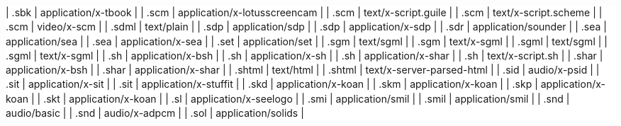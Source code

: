 | .sbk       | application/x-tbook                                                       |
| .scm       | application/x-lotusscreencam                                              |
| .scm       | text/x-script.guile                                                       |
| .scm       | text/x-script.scheme                                                      |
| .scm       | video/x-scm                                                               |
| .sdml      | text/plain                                                                |
| .sdp       | application/sdp                                                           |
| .sdp       | application/x-sdp                                                         |
| .sdr       | application/sounder                                                       |
| .sea       | application/sea                                                           |
| .sea       | application/x-sea                                                         |
| .set       | application/set                                                           |
| .sgm       | text/sgml                                                                 |
| .sgm       | text/x-sgml                                                               |
| .sgml      | text/sgml                                                                 |
| .sgml      | text/x-sgml                                                               |
| .sh        | application/x-bsh                                                         |
| .sh        | application/x-sh                                                          |
| .sh        | application/x-shar                                                        |
| .sh        | text/x-script.sh                                                          |
| .shar      | application/x-bsh                                                         |
| .shar      | application/x-shar                                                        |
| .shtml     | text/html                                                                 |
| .shtml     | text/x-server-parsed-html                                                 |
| .sid       | audio/x-psid                                                              |
| .sit       | application/x-sit                                                         |
| .sit       | application/x-stuffit                                                     |
| .skd       | application/x-koan                                                        |
| .skm       | application/x-koan                                                        |
| .skp       | application/x-koan                                                        |
| .skt       | application/x-koan                                                        |
| .sl        | application/x-seelogo                                                     |
| .smi       | application/smil                                                          |
| .smil      | application/smil                                                          |
| .snd       | audio/basic                                                               |
| .snd       | audio/x-adpcm                                                             |
| .sol       | application/solids                                                        |